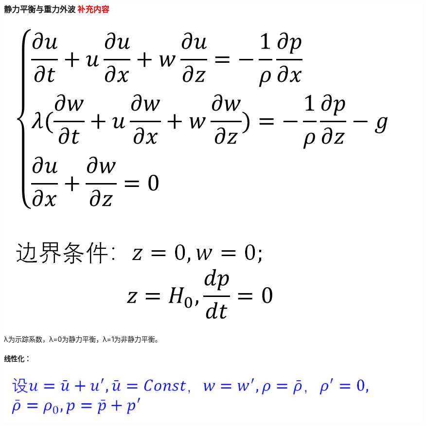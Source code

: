 ### 静力平衡与重力外波 <span style="color:red">补充内容</span>

![](assets/2025-06-14-14-28-37-image.png)

λ为示踪系数，λ=0为静力平衡，λ=1为非静力平衡。

#### **线性化：**

![](assets/2025-06-14-14-29-18-image.png)
